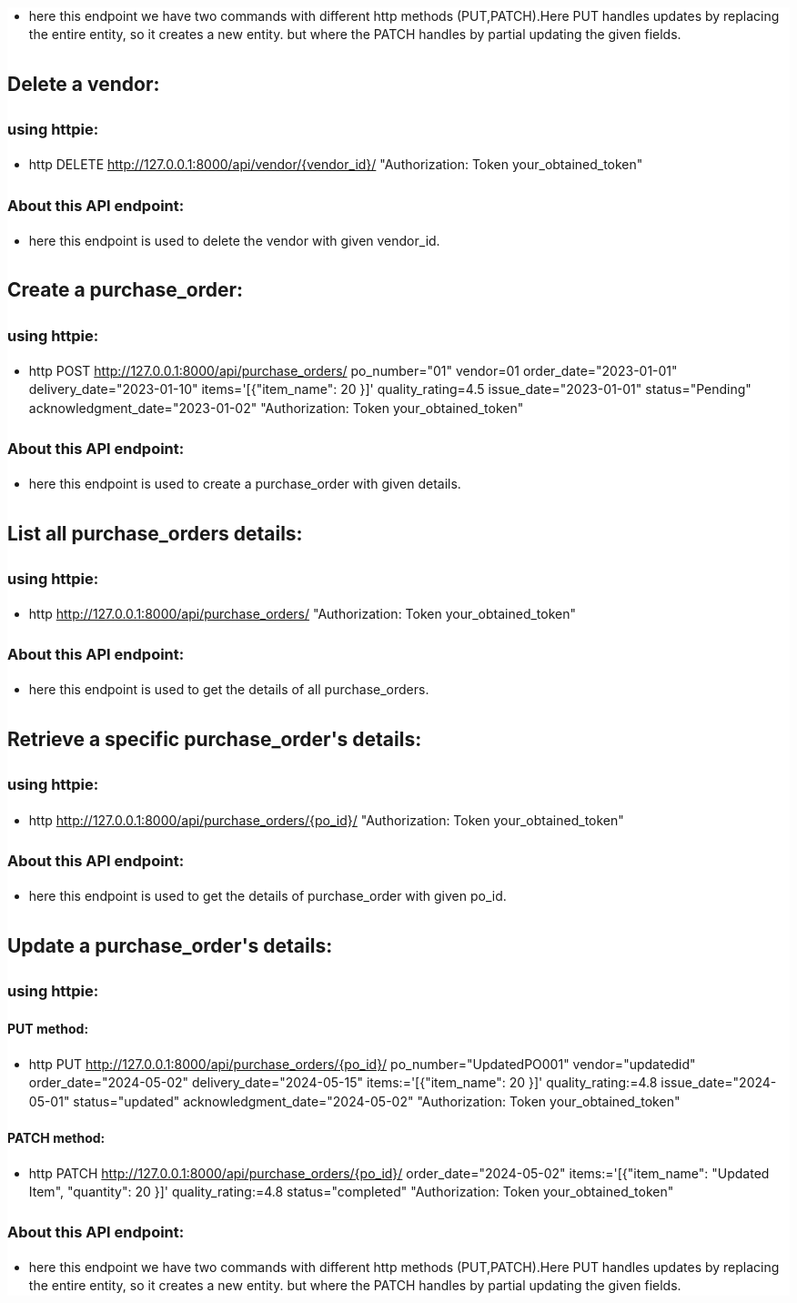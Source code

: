 - here this endpoint we have two commands with different http methods (PUT,PATCH).Here PUT handles updates by replacing the entire entity, so it creates a new entity. but where the PATCH handles by partial updating the given fields.

## Delete a vendor:
### using httpie:
- http DELETE http://127.0.0.1:8000/api/vendor/{vendor_id}/ "Authorization: Token your_obtained_token"
### About this API endpoint:
- here this endpoint is used to delete the vendor with given vendor_id.

## Create a purchase_order:
### using httpie:
- http POST http://127.0.0.1:8000/api/purchase_orders/ po_number="01" vendor=01 order_date="2023-01-01" delivery_date="2023-01-10" items='[{"item_name": 20 }]' quality_rating=4.5 issue_date="2023-01-01" status="Pending" acknowledgment_date="2023-01-02" "Authorization: Token your_obtained_token"
### About this API endpoint:
- here this endpoint is used to create a purchase_order with given details.

## List all purchase_orders details:
### using httpie:
- http http://127.0.0.1:8000/api/purchase_orders/ "Authorization: Token your_obtained_token"
### About this API endpoint:
- here this endpoint is used to get the details of all purchase_orders.

## Retrieve a specific purchase_order's details:
### using httpie:
- http http://127.0.0.1:8000/api/purchase_orders/{po_id}/ "Authorization: Token your_obtained_token"
### About this API endpoint:
- here this endpoint is used to get the details of purchase_order with given po_id.

## Update a purchase_order's details:
### using httpie:
#### PUT method:
- http PUT http://127.0.0.1:8000/api/purchase_orders/{po_id}/ po_number="UpdatedPO001" vendor="updatedid" order_date="2024-05-02" delivery_date="2024-05-15" items:='[{"item_name": 20 }]' quality_rating:=4.8 issue_date="2024-05-01" status="updated" acknowledgment_date="2024-05-02" "Authorization: Token your_obtained_token"
#### PATCH method:
- http PATCH http://127.0.0.1:8000/api/purchase_orders/{po_id}/ order_date="2024-05-02" items:='[{"item_name": "Updated Item", "quantity": 20 }]' quality_rating:=4.8 status="completed" "Authorization: Token your_obtained_token"
### About this API endpoint:
- here this endpoint we have two commands with different http methods (PUT,PATCH).Here PUT handles updates by replacing the entire entity, so it creates a new entity. but where the PATCH handles by partial updating the given fields.
